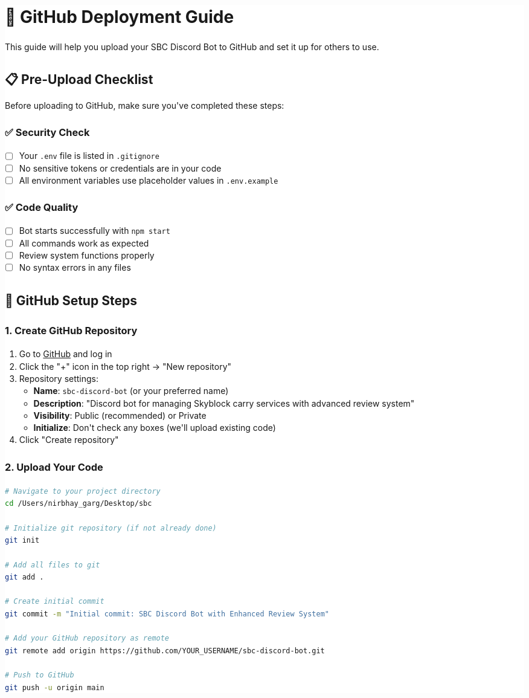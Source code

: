 # 🚀 GitHub Deployment Guide

This guide will help you upload your SBC Discord Bot to GitHub and set it up for others to use.

## 📋 Pre-Upload Checklist

Before uploading to GitHub, make sure you've completed these steps:

### ✅ Security Check
- [ ] Your `.env` file is listed in `.gitignore` 
- [ ] No sensitive tokens or credentials are in your code
- [ ] All environment variables use placeholder values in `.env.example`

### ✅ Code Quality
- [ ] Bot starts successfully with `npm start`
- [ ] All commands work as expected
- [ ] Review system functions properly
- [ ] No syntax errors in any files

## 🔧 GitHub Setup Steps

### 1. Create GitHub Repository

1. Go to [GitHub](https://github.com) and log in
2. Click the "+" icon in the top right → "New repository"
3. Repository settings:
   - **Name**: `sbc-discord-bot` (or your preferred name)
   - **Description**: "Discord bot for managing Skyblock carry services with advanced review system"
   - **Visibility**: Public (recommended) or Private
   - **Initialize**: Don't check any boxes (we'll upload existing code)
4. Click "Create repository"

### 2. Upload Your Code

```bash
# Navigate to your project directory
cd /Users/nirbhay_garg/Desktop/sbc

# Initialize git repository (if not already done)
git init

# Add all files to git
git add .

# Create initial commit
git commit -m "Initial commit: SBC Discord Bot with Enhanced Review System"

# Add your GitHub repository as remote
git remote add origin https://github.com/YOUR_USERNAME/sbc-discord-bot.git

# Push to GitHub
git push -u origin main
```
